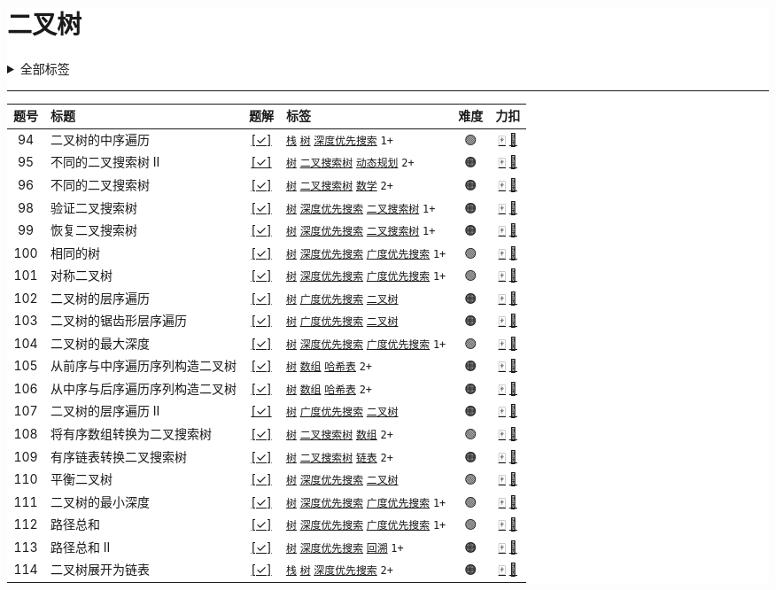 # 二叉树

<details><summary>全部标签</summary></details>

---


| 题号 | 标题 | 题解 | 标签 | 难度 | 力扣 |
| :------: | :------ | :------: | :------ | :------: | :------: |
| 94 | 二叉树的中序遍历 | [[✓]](/problem/0094.md) |  [`栈`](/tag/stack.md) [`树`](/tag/tree.md) [`深度优先搜索`](/tag/depth-first-search.md) `1+` | 🟢 | [🀄️](https://leetcode.cn/problems/binary-tree-inorder-traversal) [🔗](https://leetcode.com/problems/binary-tree-inorder-traversal) |
| 95 | 不同的二叉搜索树 II | [[✓]](/problem/0095.md) |  [`树`](/tag/tree.md) [`二叉搜索树`](/tag/binary-search-tree.md) [`动态规划`](/tag/dynamic-programming.md) `2+` | 🟠 | [🀄️](https://leetcode.cn/problems/unique-binary-search-trees-ii) [🔗](https://leetcode.com/problems/unique-binary-search-trees-ii) |
| 96 | 不同的二叉搜索树 | [[✓]](/problem/0096.md) |  [`树`](/tag/tree.md) [`二叉搜索树`](/tag/binary-search-tree.md) [`数学`](/tag/math.md) `2+` | 🟠 | [🀄️](https://leetcode.cn/problems/unique-binary-search-trees) [🔗](https://leetcode.com/problems/unique-binary-search-trees) |
| 98 | 验证二叉搜索树 | [[✓]](/problem/0098.md) |  [`树`](/tag/tree.md) [`深度优先搜索`](/tag/depth-first-search.md) [`二叉搜索树`](/tag/binary-search-tree.md) `1+` | 🟠 | [🀄️](https://leetcode.cn/problems/validate-binary-search-tree) [🔗](https://leetcode.com/problems/validate-binary-search-tree) |
| 99 | 恢复二叉搜索树 | [[✓]](/problem/0099.md) |  [`树`](/tag/tree.md) [`深度优先搜索`](/tag/depth-first-search.md) [`二叉搜索树`](/tag/binary-search-tree.md) `1+` | 🟠 | [🀄️](https://leetcode.cn/problems/recover-binary-search-tree) [🔗](https://leetcode.com/problems/recover-binary-search-tree) |
| 100 | 相同的树 | [[✓]](/problem/0100.md) |  [`树`](/tag/tree.md) [`深度优先搜索`](/tag/depth-first-search.md) [`广度优先搜索`](/tag/breadth-first-search.md) `1+` | 🟢 | [🀄️](https://leetcode.cn/problems/same-tree) [🔗](https://leetcode.com/problems/same-tree) |
| 101 | 对称二叉树 | [[✓]](/problem/0101.md) |  [`树`](/tag/tree.md) [`深度优先搜索`](/tag/depth-first-search.md) [`广度优先搜索`](/tag/breadth-first-search.md) `1+` | 🟢 | [🀄️](https://leetcode.cn/problems/symmetric-tree) [🔗](https://leetcode.com/problems/symmetric-tree) |
| 102 | 二叉树的层序遍历 | [[✓]](/problem/0102.md) |  [`树`](/tag/tree.md) [`广度优先搜索`](/tag/breadth-first-search.md) [`二叉树`](/tag/binary-tree.md) | 🟠 | [🀄️](https://leetcode.cn/problems/binary-tree-level-order-traversal) [🔗](https://leetcode.com/problems/binary-tree-level-order-traversal) |
| 103 | 二叉树的锯齿形层序遍历 | [[✓]](/problem/0103.md) |  [`树`](/tag/tree.md) [`广度优先搜索`](/tag/breadth-first-search.md) [`二叉树`](/tag/binary-tree.md) | 🟠 | [🀄️](https://leetcode.cn/problems/binary-tree-zigzag-level-order-traversal) [🔗](https://leetcode.com/problems/binary-tree-zigzag-level-order-traversal) |
| 104 | 二叉树的最大深度 | [[✓]](/problem/0104.md) |  [`树`](/tag/tree.md) [`深度优先搜索`](/tag/depth-first-search.md) [`广度优先搜索`](/tag/breadth-first-search.md) `1+` | 🟢 | [🀄️](https://leetcode.cn/problems/maximum-depth-of-binary-tree) [🔗](https://leetcode.com/problems/maximum-depth-of-binary-tree) |
| 105 | 从前序与中序遍历序列构造二叉树 | [[✓]](/problem/0105.md) |  [`树`](/tag/tree.md) [`数组`](/tag/array.md) [`哈希表`](/tag/hash-table.md) `2+` | 🟠 | [🀄️](https://leetcode.cn/problems/construct-binary-tree-from-preorder-and-inorder-traversal) [🔗](https://leetcode.com/problems/construct-binary-tree-from-preorder-and-inorder-traversal) |
| 106 | 从中序与后序遍历序列构造二叉树 | [[✓]](/problem/0106.md) |  [`树`](/tag/tree.md) [`数组`](/tag/array.md) [`哈希表`](/tag/hash-table.md) `2+` | 🟠 | [🀄️](https://leetcode.cn/problems/construct-binary-tree-from-inorder-and-postorder-traversal) [🔗](https://leetcode.com/problems/construct-binary-tree-from-inorder-and-postorder-traversal) |
| 107 | 二叉树的层序遍历 II | [[✓]](/problem/0107.md) |  [`树`](/tag/tree.md) [`广度优先搜索`](/tag/breadth-first-search.md) [`二叉树`](/tag/binary-tree.md) | 🟠 | [🀄️](https://leetcode.cn/problems/binary-tree-level-order-traversal-ii) [🔗](https://leetcode.com/problems/binary-tree-level-order-traversal-ii) |
| 108 | 将有序数组转换为二叉搜索树 | [[✓]](/problem/0108.md) |  [`树`](/tag/tree.md) [`二叉搜索树`](/tag/binary-search-tree.md) [`数组`](/tag/array.md) `2+` | 🟢 | [🀄️](https://leetcode.cn/problems/convert-sorted-array-to-binary-search-tree) [🔗](https://leetcode.com/problems/convert-sorted-array-to-binary-search-tree) |
| 109 | 有序链表转换二叉搜索树 | [[✓]](/problem/0109.md) |  [`树`](/tag/tree.md) [`二叉搜索树`](/tag/binary-search-tree.md) [`链表`](/tag/linked-list.md) `2+` | 🟠 | [🀄️](https://leetcode.cn/problems/convert-sorted-list-to-binary-search-tree) [🔗](https://leetcode.com/problems/convert-sorted-list-to-binary-search-tree) |
| 110 | 平衡二叉树 | [[✓]](/problem/0110.md) |  [`树`](/tag/tree.md) [`深度优先搜索`](/tag/depth-first-search.md) [`二叉树`](/tag/binary-tree.md) | 🟢 | [🀄️](https://leetcode.cn/problems/balanced-binary-tree) [🔗](https://leetcode.com/problems/balanced-binary-tree) |
| 111 | 二叉树的最小深度 | [[✓]](/problem/0111.md) |  [`树`](/tag/tree.md) [`深度优先搜索`](/tag/depth-first-search.md) [`广度优先搜索`](/tag/breadth-first-search.md) `1+` | 🟢 | [🀄️](https://leetcode.cn/problems/minimum-depth-of-binary-tree) [🔗](https://leetcode.com/problems/minimum-depth-of-binary-tree) |
| 112 | 路径总和 | [[✓]](/problem/0112.md) |  [`树`](/tag/tree.md) [`深度优先搜索`](/tag/depth-first-search.md) [`广度优先搜索`](/tag/breadth-first-search.md) `1+` | 🟢 | [🀄️](https://leetcode.cn/problems/path-sum) [🔗](https://leetcode.com/problems/path-sum) |
| 113 | 路径总和 II | [[✓]](/problem/0113.md) |  [`树`](/tag/tree.md) [`深度优先搜索`](/tag/depth-first-search.md) [`回溯`](/tag/backtracking.md) `1+` | 🟠 | [🀄️](https://leetcode.cn/problems/path-sum-ii) [🔗](https://leetcode.com/problems/path-sum-ii) |
| 114 | 二叉树展开为链表 | [[✓]](/problem/0114.md) |  [`栈`](/tag/stack.md) [`树`](/tag/tree.md) [`深度优先搜索`](/tag/depth-first-search.md) `2+` | 🟠 | [🀄️](https://leetcode.cn/problems/flatten-binary-tree-to-linked-list) [🔗](https://leetcode.com/problems/flatten-binary-tree-to-linked-list) |